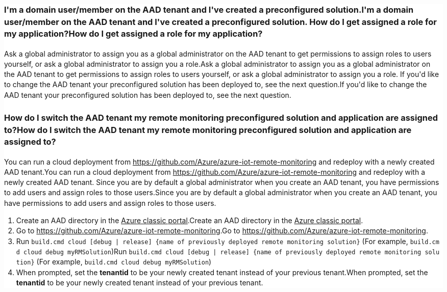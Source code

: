 ### <a name="im-a-domain-usermember-on-the-aad-tenant-and-ive-created-a-preconfigured-solution-how-do-i-get-assigned-a-role-for-my-application"></a><span data-ttu-id="84287-168">I'm a domain user/member on the AAD tenant and I've created a preconfigured solution.</span><span class="sxs-lookup"><span data-stu-id="84287-168">I'm a domain user/member on the AAD tenant and I've created a preconfigured solution.</span></span> <span data-ttu-id="84287-169">How do I get assigned a role for my application?</span><span class="sxs-lookup"><span data-stu-id="84287-169">How do I get assigned a role for my application?</span></span>
<span data-ttu-id="84287-170">Ask a global administrator to assign you as a global administrator on the AAD tenant to get permissions to assign roles to users yourself, or ask a global administrator to assign you a role.</span><span class="sxs-lookup"><span data-stu-id="84287-170">Ask a global administrator to assign you as a global administrator on the AAD tenant to get permissions to assign roles to users yourself, or ask a global administrator to assign you a role.</span></span> <span data-ttu-id="84287-171">If you'd like to change the AAD tenant your preconfigured solution has been deployed to, see the next question.</span><span class="sxs-lookup"><span data-stu-id="84287-171">If you'd like to change the AAD tenant your preconfigured solution has been deployed to, see the next question.</span></span>

### <a name="how-do-i-switch-the-aad-tenant-my-remote-monitoring-preconfigured-solution-and-application-are-assigned-to"></a><span data-ttu-id="84287-172">How do I switch the AAD tenant my remote monitoring preconfigured solution and application are assigned to?</span><span class="sxs-lookup"><span data-stu-id="84287-172">How do I switch the AAD tenant my remote monitoring preconfigured solution and application are assigned to?</span></span>
<span data-ttu-id="84287-173">You can run a cloud deployment from <https://github.com/Azure/azure-iot-remote-monitoring> and redeploy with a newly created AAD tenant.</span><span class="sxs-lookup"><span data-stu-id="84287-173">You can run a cloud deployment from <https://github.com/Azure/azure-iot-remote-monitoring> and redeploy with a newly created AAD tenant.</span></span> <span data-ttu-id="84287-174">Since you are by default a global administrator when you create an AAD tenant, you have permissions to add users and assign roles to those users.</span><span class="sxs-lookup"><span data-stu-id="84287-174">Since you are by default a global administrator when you create an AAD tenant, you have permissions to add users and assign roles to those users.</span></span>

1. <span data-ttu-id="84287-175">Create an AAD directory in the [Azure classic portal][lnk-classic-portal].</span><span class="sxs-lookup"><span data-stu-id="84287-175">Create an AAD directory in the [Azure classic portal][lnk-classic-portal].</span></span>
2. <span data-ttu-id="84287-176">Go to <https://github.com/Azure/azure-iot-remote-monitoring>.</span><span class="sxs-lookup"><span data-stu-id="84287-176">Go to <https://github.com/Azure/azure-iot-remote-monitoring>.</span></span>
3. <span data-ttu-id="84287-177">Run `build.cmd cloud [debug | release] {name of previously deployed remote monitoring solution}` (For example, `build.cmd cloud debug myRMSolution`)</span><span class="sxs-lookup"><span data-stu-id="84287-177">Run `build.cmd cloud [debug | release] {name of previously deployed remote monitoring solution}` (For example, `build.cmd cloud debug myRMSolution`)</span></span>
4. <span data-ttu-id="84287-178">When prompted, set the **tenantid** to be your newly created tenant instead of your previous tenant.</span><span class="sxs-lookup"><span data-stu-id="84287-178">When prompted, set the **tenantid** to be your newly created tenant instead of your previous tenant.</span></span>


[img-flowchart]: https://docstestmedia1.blob.core.windows.net/azure-media/articles/iot-suite/media/iot-suite-permissions/flowchart.png
[lnk-azureiotsuite]: https://www.azureiotsuite.com/
[lnk-rm-github-repo]: https://github.com/Azure/azure-iot-remote-monitoring
[lnk-pm-github-repo]: https://github.com/Azure/azure-iot-predictive-maintenance
[lnk-aad-admin]: https://azure.microsoft.com/documentation/articles/active-directory-assign-admin-roles/
[lnk-classic-portal]: https://manage.windowsazure.com/
[lnk-create-edit-users]: https://azure.microsoft.com/documentation/articles/active-directory-create-users/
[lnk-assign-app-roles]: https://azure.microsoft.com/documentation/articles/active-directory-application-manifest/
[lnk-service-admins]: https://azure.microsoft.com/support/changing-service-admin-and-co-admin/
[lnk-admin-roles]: https://azure.microsoft.com/documentation/articles/billing-add-change-azure-subscription-administrator/
[lnk-resource-cs]: https://github.com/Azure/azure-iot-remote-monitoring/blob/master/DeviceAdministration/Web/Security/RolePermissions.cs
[lnk-help-support]: https://portal.azure.com/#blade/Microsoft_Azure_Support/HelpAndSupportBlade
[lnk-customize]: iot-suite-guidance-on-customizing-preconfigured-solutions.md
